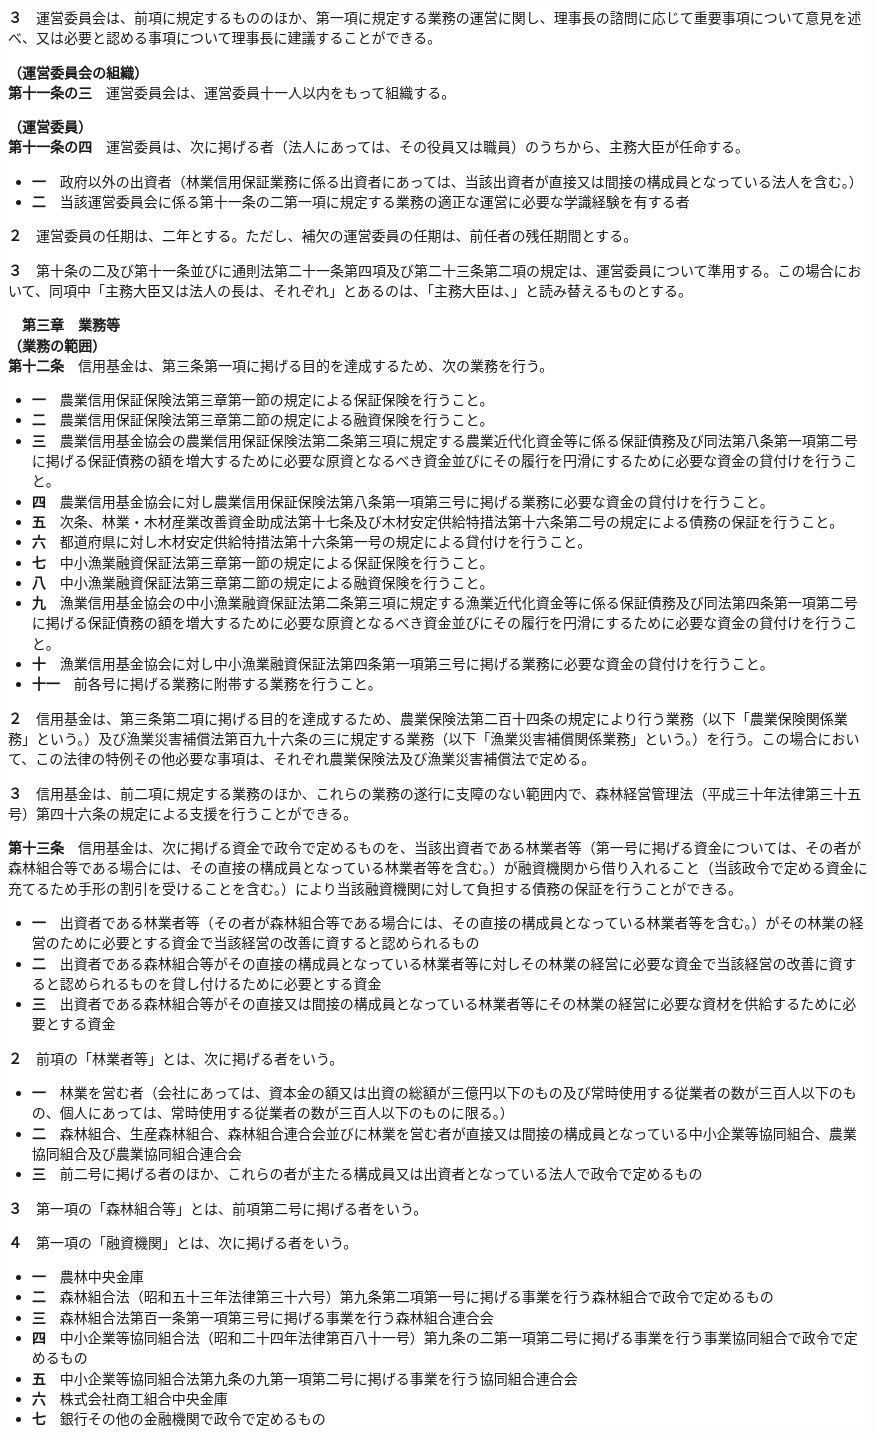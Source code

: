 **３**　運営委員会は、前項に規定するもののほか、第一項に規定する業務の運営に関し、理事長の諮問に応じて重要事項について意見を述べ、又は必要と認める事項について理事長に建議することができる。  
  
**（運営委員会の組織）**  
**第十一条の三**　運営委員会は、運営委員十一人以内をもって組織する。  
  
**（運営委員）**  
**第十一条の四**　運営委員は、次に掲げる者（法人にあっては、その役員又は職員）のうちから、主務大臣が任命する。  
* **一**　政府以外の出資者（林業信用保証業務に係る出資者にあっては、当該出資者が直接又は間接の構成員となっている法人を含む。）  
* **二**　当該運営委員会に係る第十一条の二第一項に規定する業務の適正な運営に必要な学識経験を有する者  
  
**２**　運営委員の任期は、二年とする。ただし、補欠の運営委員の任期は、前任者の残任期間とする。  
  
**３**　第十条の二及び第十一条並びに通則法第二十一条第四項及び第二十三条第二項の規定は、運営委員について準用する。この場合において、同項中「主務大臣又は法人の長は、それぞれ」とあるのは、「主務大臣は、」と読み替えるものとする。  
  
&emsp;**第三章　業務等**  
**（業務の範囲）**  
**第十二条**　信用基金は、第三条第一項に掲げる目的を達成するため、次の業務を行う。  
* **一**　農業信用保証保険法第三章第一節の規定による保証保険を行うこと。  
* **二**　農業信用保証保険法第三章第二節の規定による融資保険を行うこと。  
* **三**　農業信用基金協会の農業信用保証保険法第二条第三項に規定する農業近代化資金等に係る保証債務及び同法第八条第一項第二号に掲げる保証債務の額を増大するために必要な原資となるべき資金並びにその履行を円滑にするために必要な資金の貸付けを行うこと。  
* **四**　農業信用基金協会に対し農業信用保証保険法第八条第一項第三号に掲げる業務に必要な資金の貸付けを行うこと。  
* **五**　次条、林業・木材産業改善資金助成法第十七条及び木材安定供給特措法第十六条第二号の規定による債務の保証を行うこと。  
* **六**　都道府県に対し木材安定供給特措法第十六条第一号の規定による貸付けを行うこと。  
* **七**　中小漁業融資保証法第三章第一節の規定による保証保険を行うこと。  
* **八**　中小漁業融資保証法第三章第二節の規定による融資保険を行うこと。  
* **九**　漁業信用基金協会の中小漁業融資保証法第二条第三項に規定する漁業近代化資金等に係る保証債務及び同法第四条第一項第二号に掲げる保証債務の額を増大するために必要な原資となるべき資金並びにその履行を円滑にするために必要な資金の貸付けを行うこと。  
* **十**　漁業信用基金協会に対し中小漁業融資保証法第四条第一項第三号に掲げる業務に必要な資金の貸付けを行うこと。  
* **十一**　前各号に掲げる業務に附帯する業務を行うこと。  
  
**２**　信用基金は、第三条第二項に掲げる目的を達成するため、農業保険法第二百十四条の規定により行う業務（以下「農業保険関係業務」という。）及び漁業災害補償法第百九十六条の三に規定する業務（以下「漁業災害補償関係業務」という。）を行う。この場合において、この法律の特例その他必要な事項は、それぞれ農業保険法及び漁業災害補償法で定める。  
  
**３**　信用基金は、前二項に規定する業務のほか、これらの業務の遂行に支障のない範囲内で、森林経営管理法（平成三十年法律第三十五号）第四十六条の規定による支援を行うことができる。  
  
**第十三条**　信用基金は、次に掲げる資金で政令で定めるものを、当該出資者である林業者等（第一号に掲げる資金については、その者が森林組合等である場合には、その直接の構成員となっている林業者等を含む。）が融資機関から借り入れること（当該政令で定める資金に充てるため手形の割引を受けることを含む。）により当該融資機関に対して負担する債務の保証を行うことができる。  
* **一**　出資者である林業者等（その者が森林組合等である場合には、その直接の構成員となっている林業者等を含む。）がその林業の経営のために必要とする資金で当該経営の改善に資すると認められるもの  
* **二**　出資者である森林組合等がその直接の構成員となっている林業者等に対しその林業の経営に必要な資金で当該経営の改善に資すると認められるものを貸し付けるために必要とする資金  
* **三**　出資者である森林組合等がその直接又は間接の構成員となっている林業者等にその林業の経営に必要な資材を供給するために必要とする資金  
  
**２**　前項の「林業者等」とは、次に掲げる者をいう。  
* **一**　林業を営む者（会社にあっては、資本金の額又は出資の総額が三億円以下のもの及び常時使用する従業者の数が三百人以下のもの、個人にあっては、常時使用する従業者の数が三百人以下のものに限る。）  
* **二**　森林組合、生産森林組合、森林組合連合会並びに林業を営む者が直接又は間接の構成員となっている中小企業等協同組合、農業協同組合及び農業協同組合連合会  
* **三**　前二号に掲げる者のほか、これらの者が主たる構成員又は出資者となっている法人で政令で定めるもの  
  
**３**　第一項の「森林組合等」とは、前項第二号に掲げる者をいう。  
  
**４**　第一項の「融資機関」とは、次に掲げる者をいう。  
* **一**　農林中央金庫  
* **二**　森林組合法（昭和五十三年法律第三十六号）第九条第二項第一号に掲げる事業を行う森林組合で政令で定めるもの  
* **三**　森林組合法第百一条第一項第三号に掲げる事業を行う森林組合連合会  
* **四**　中小企業等協同組合法（昭和二十四年法律第百八十一号）第九条の二第一項第二号に掲げる事業を行う事業協同組合で政令で定めるもの  
* **五**　中小企業等協同組合法第九条の九第一項第二号に掲げる事業を行う協同組合連合会  
* **六**　株式会社商工組合中央金庫  
* **七**　銀行その他の金融機関で政令で定めるもの  
  